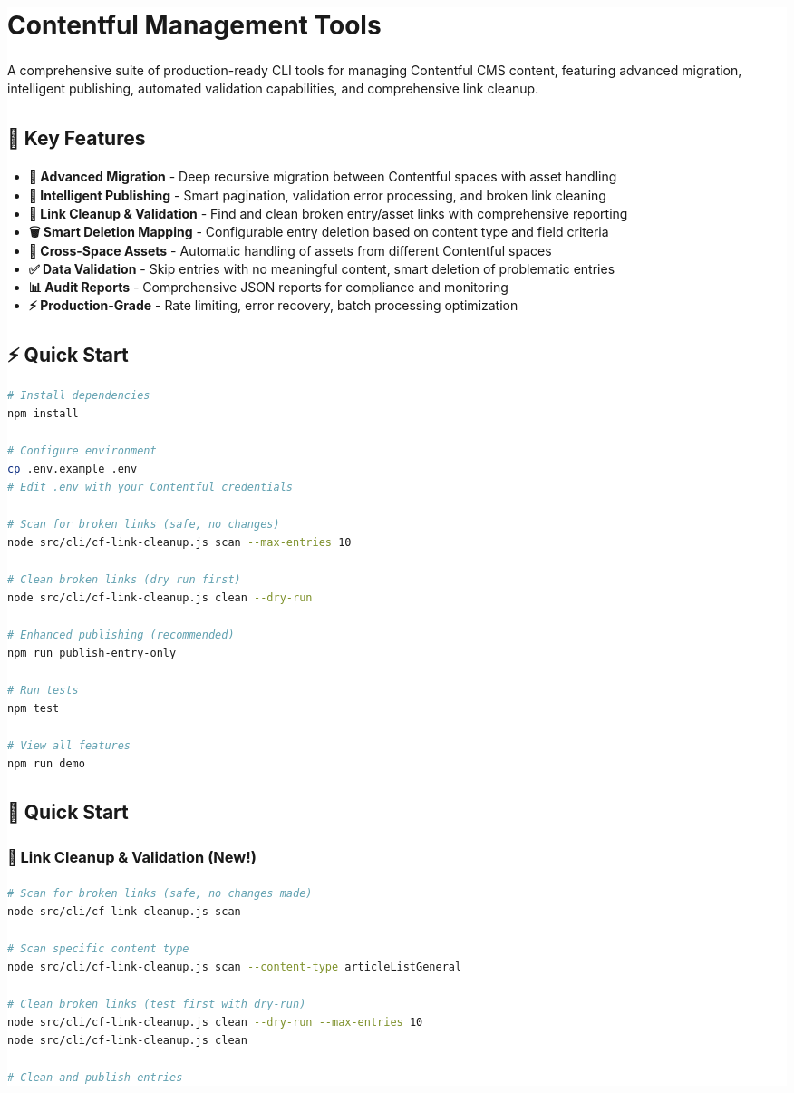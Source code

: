 # Contentful Management Tools

A comprehensive suite of production-ready CLI tools for managing Contentful CMS content, featuring advanced migration, intelligent publishing, automated validation capabilities, and comprehensive link cleanup.

## 🚀 Key Features

- **🔄 Advanced Migration** - Deep recursive migration between Contentful spaces with asset handling
- **🧠 Intelligent Publishing** - Smart pagination, validation error processing, and broken link cleaning  
- **🔗 Link Cleanup & Validation** - Find and clean broken entry/asset links with comprehensive reporting
- **🗑️ Smart Deletion Mapping** - Configurable entry deletion based on content type and field criteria
- **🔗 Cross-Space Assets** - Automatic handling of assets from different Contentful spaces
- **✅ Data Validation** - Skip entries with no meaningful content, smart deletion of problematic entries
- **📊 Audit Reports** - Comprehensive JSON reports for compliance and monitoring
- **⚡ Production-Grade** - Rate limiting, error recovery, batch processing optimization

## ⚡ Quick Start

```bash
# Install dependencies
npm install

# Configure environment
cp .env.example .env
# Edit .env with your Contentful credentials

# Scan for broken links (safe, no changes)
node src/cli/cf-link-cleanup.js scan --max-entries 10

# Clean broken links (dry run first)
node src/cli/cf-link-cleanup.js clean --dry-run

# Enhanced publishing (recommended)
npm run publish-entry-only

# Run tests
npm test

# View all features
npm run demo
```

## 🎯 Quick Start

### 🔗 Link Cleanup & Validation (New!)
```bash
# Scan for broken links (safe, no changes made)
node src/cli/cf-link-cleanup.js scan

# Scan specific content type
node src/cli/cf-link-cleanup.js scan --content-type articleListGeneral

# Clean broken links (test first with dry-run)
node src/cli/cf-link-cleanup.js clean --dry-run --max-entries 10
node src/cli/cf-link-cleanup.js clean

# Clean and publish entries
```